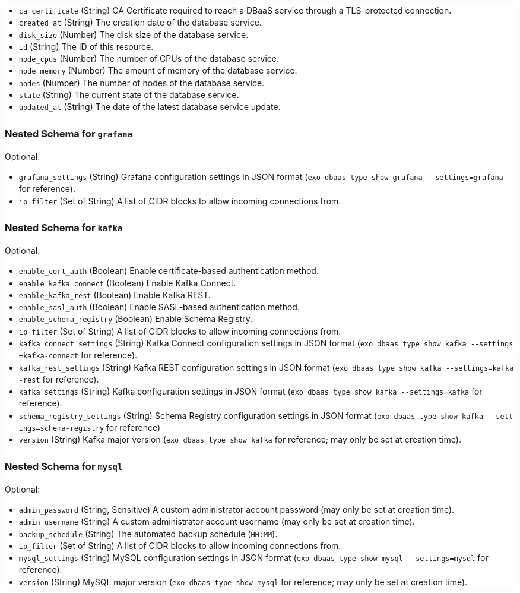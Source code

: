 - `ca_certificate` (String) CA Certificate required to reach a DBaaS service through a TLS-protected connection.
- `created_at` (String) The creation date of the database service.
- `disk_size` (Number) The disk size of the database service.
- `id` (String) The ID of this resource.
- `node_cpus` (Number) The number of CPUs of the database service.
- `node_memory` (Number) The amount of memory of the database service.
- `nodes` (Number) The number of nodes of the database service.
- `state` (String) The current state of the database service.
- `updated_at` (String) The date of the latest database service update.

<a id="nestedblock--grafana"></a>
### Nested Schema for `grafana`

Optional:

- `grafana_settings` (String) Grafana configuration settings in JSON format (`exo dbaas type show grafana --settings=grafana` for reference).
- `ip_filter` (Set of String) A list of CIDR blocks to allow incoming connections from.


<a id="nestedblock--kafka"></a>
### Nested Schema for `kafka`

Optional:

- `enable_cert_auth` (Boolean) Enable certificate-based authentication method.
- `enable_kafka_connect` (Boolean) Enable Kafka Connect.
- `enable_kafka_rest` (Boolean) Enable Kafka REST.
- `enable_sasl_auth` (Boolean) Enable SASL-based authentication method.
- `enable_schema_registry` (Boolean) Enable Schema Registry.
- `ip_filter` (Set of String) A list of CIDR blocks to allow incoming connections from.
- `kafka_connect_settings` (String) Kafka Connect configuration settings in JSON format (`exo dbaas type show kafka --settings=kafka-connect` for reference).
- `kafka_rest_settings` (String) Kafka REST configuration settings in JSON format (`exo dbaas type show kafka --settings=kafka-rest` for reference).
- `kafka_settings` (String) Kafka configuration settings in JSON format (`exo dbaas type show kafka --settings=kafka` for reference).
- `schema_registry_settings` (String) Schema Registry configuration settings in JSON format (`exo dbaas type show kafka --settings=schema-registry` for reference)
- `version` (String) Kafka major version (`exo dbaas type show kafka` for reference; may only be set at creation time).


<a id="nestedblock--mysql"></a>
### Nested Schema for `mysql`

Optional:

- `admin_password` (String, Sensitive) A custom administrator account password (may only be set at creation time).
- `admin_username` (String) A custom administrator account username (may only be set at creation time).
- `backup_schedule` (String) The automated backup schedule (`HH:MM`).
- `ip_filter` (Set of String) A list of CIDR blocks to allow incoming connections from.
- `mysql_settings` (String) MySQL configuration settings in JSON format (`exo dbaas type show mysql --settings=mysql` for reference).
- `version` (String) MySQL major version (`exo dbaas type show mysql` for reference; may only be set at creation time).
